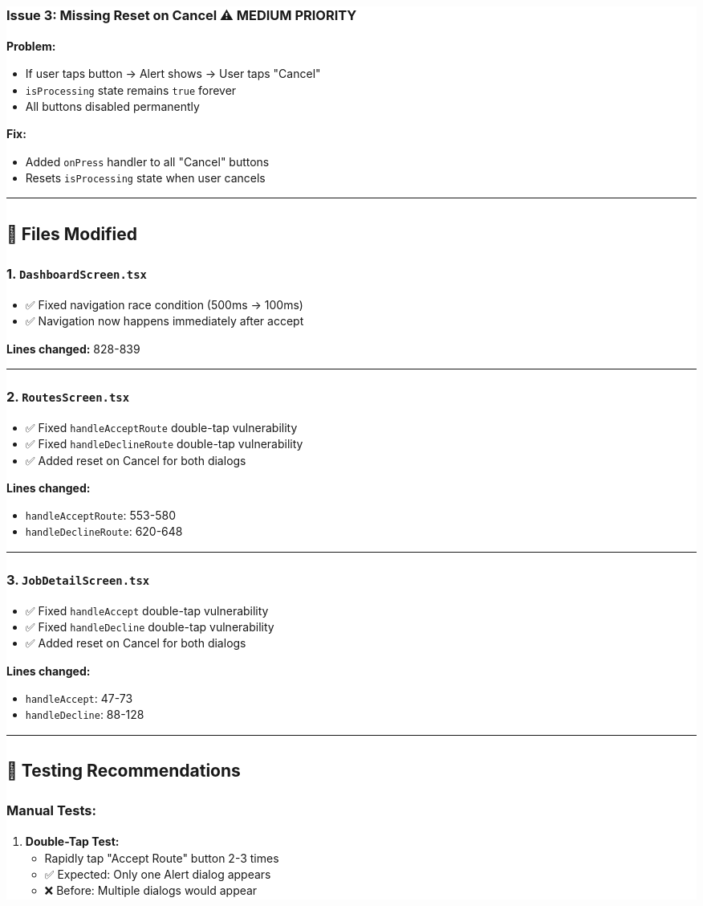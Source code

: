 
### **Issue 3: Missing Reset on Cancel** ⚠️ **MEDIUM PRIORITY**

**Problem:**
- If user taps button → Alert shows → User taps "Cancel"
- `isProcessing` state remains `true` forever
- All buttons disabled permanently

**Fix:**
- Added `onPress` handler to all "Cancel" buttons
- Resets `isProcessing` state when user cancels

---

## 📁 Files Modified

### 1. `DashboardScreen.tsx`
- ✅ Fixed navigation race condition (500ms → 100ms)
- ✅ Navigation now happens immediately after accept

**Lines changed:** 828-839

---

### 2. `RoutesScreen.tsx`
- ✅ Fixed `handleAcceptRoute` double-tap vulnerability
- ✅ Fixed `handleDeclineRoute` double-tap vulnerability
- ✅ Added reset on Cancel for both dialogs

**Lines changed:** 
- `handleAcceptRoute`: 553-580
- `handleDeclineRoute`: 620-648

---

### 3. `JobDetailScreen.tsx`
- ✅ Fixed `handleAccept` double-tap vulnerability
- ✅ Fixed `handleDecline` double-tap vulnerability
- ✅ Added reset on Cancel for both dialogs

**Lines changed:**
- `handleAccept`: 47-73
- `handleDecline`: 88-128

---

## 🧪 Testing Recommendations

### Manual Tests:

1. **Double-Tap Test:**
   - Rapidly tap "Accept Route" button 2-3 times
   - ✅ Expected: Only one Alert dialog appears
   - ❌ Before: Multiple dialogs would appear
